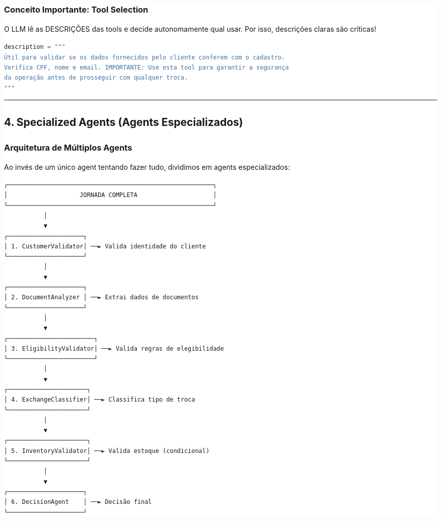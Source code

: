 ### Conceito Importante: Tool Selection
O LLM lê as DESCRIÇÕES das tools e decide autonomamente qual usar. Por isso, descrições claras são críticas!

```python
description = """
Útil para validar se os dados fornecidos pelo cliente conferem com o cadastro.
Verifica CPF, nome e email. IMPORTANTE: Use esta tool para garantir a segurança
da operação antes de prosseguir com qualquer troca.
"""
```

---

## 4. Specialized Agents (Agents Especializados)

### Arquitetura de Múltiplos Agents

Ao invés de um único agent tentando fazer tudo, dividimos em agents especializados:

```
┌─────────────────────────────────────────────────────────┐
│                    JORNADA COMPLETA                     │
└─────────────────────────────────────────────────────────┘
           │
           ▼
┌─────────────────────┐
│ 1. CustomerValidator│ ──► Valida identidade do cliente
└─────────────────────┘
           │
           ▼
┌─────────────────────┐
│ 2. DocumentAnalyzer │ ──► Extrai dados de documentos
└─────────────────────┘
           │
           ▼
┌────────────────────────┐
│ 3. EligibilityValidator│ ──► Valida regras de elegibilidade
└────────────────────────┘
           │
           ▼
┌──────────────────────┐
│ 4. ExchangeClassifier│ ──► Classifica tipo de troca
└──────────────────────┘
           │
           ▼
┌──────────────────────┐
│ 5. InventoryValidator│ ──► Valida estoque (condicional)
└──────────────────────┘
           │
           ▼
┌─────────────────────┐
│ 6. DecisionAgent    │ ──► Decisão final
└─────────────────────┘
```
